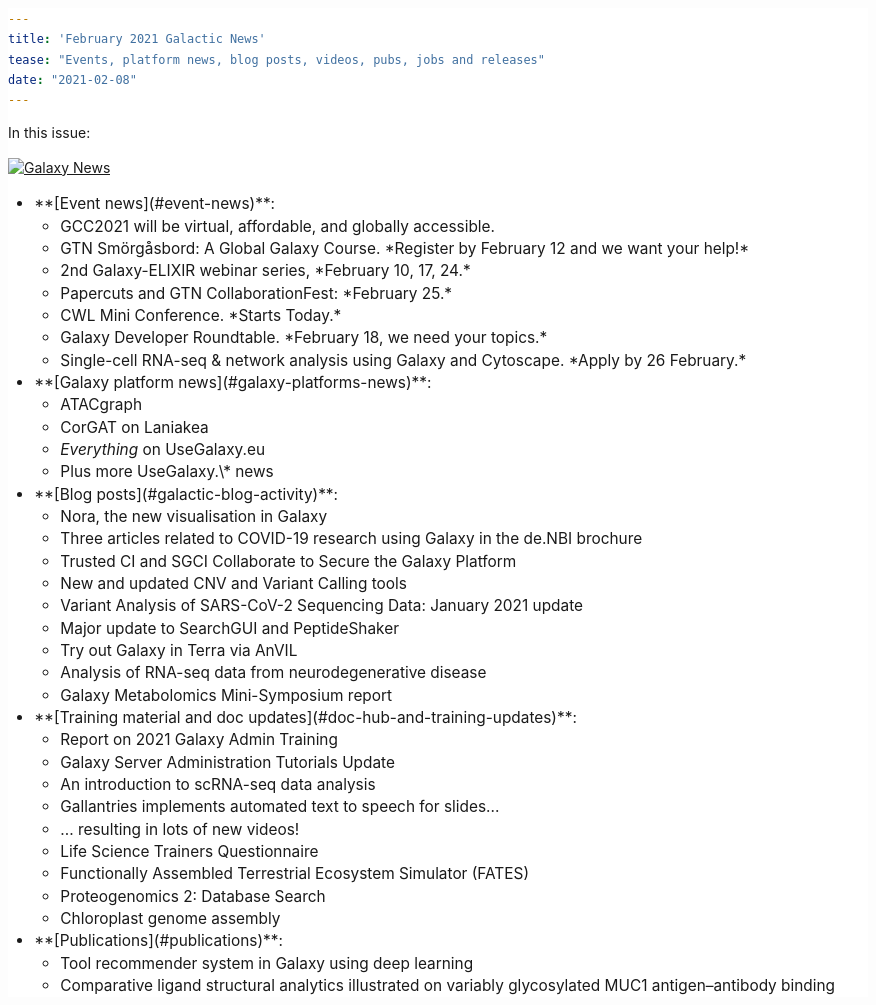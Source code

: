 ```yaml
---
title: 'February 2021 Galactic News'
tease: "Events, platform news, blog posts, videos, pubs, jobs and releases"
date: "2021-02-08"
---
```


<div class="card border-info">
<div class="card-header">In this issue:</div>
<div class="card-body">

[<img class="float-right" src="/src/images/galaxy-logos/GalaxyNews.png" alt="Galaxy News"  style="max-width: 15rem;" />](/src/galaxy-updates/index.md)

<ul style="font-size: 1.1rem;">
  <li>**[Event news](#event-news)**:
    <ul>
      <li>GCC2021 will be virtual, affordable, and globally accessible.</li>
      <li>GTN Smörgåsbord: A Global Galaxy Course. *Register by February 12 and we want your help!*</li>
      <li>2nd Galaxy-ELIXIR webinar series, *February 10, 17, 24.*</li>
      <li>Papercuts and GTN CollaborationFest: *February 25.*</li>
      <li>CWL Mini Conference. *Starts Today.*</li>
      <li>Galaxy Developer Roundtable. *February 18, we need your topics.*</li>
      <li>Single-cell RNA-seq & network analysis using Galaxy and Cytoscape. *Apply by 26 February.*
    </ul>
  <li>**[Galaxy platform news](#galaxy-platforms-news)**:
    <ul>
      <li>ATACgraph</li>
      <li>CorGAT on Laniakea</li>
      <li><em>Everything</em> on UseGalaxy.eu</li>
      <li>Plus more UseGalaxy.\* news</li>
    </ul>
  </li>
  <li>**[Blog posts](#galactic-blog-activity)**:
    <ul>
      <li>Nora, the new visualisation in Galaxy</li>
      <li>Three articles related to COVID-19 research using Galaxy in the de.NBI brochure</li>
      <li>Trusted CI and SGCI Collaborate to Secure the Galaxy Platform</li>
      <li>New and updated CNV and Variant Calling tools</li>
      <li>Variant Analysis of SARS-CoV-2 Sequencing Data: January 2021 update</li>
      <li>Major update to SearchGUI and PeptideShaker</li>
      <li>Try out Galaxy in Terra via AnVIL</li>
      <li>Analysis of RNA-seq data from neurodegenerative disease</li>
      <li>Galaxy Metabolomics Mini-Symposium report</li>
    </ul>
  </li>
  <li>**[Training material and doc updates](#doc-hub-and-training-updates)**:
    <ul>
      <li>Report on 2021 Galaxy Admin Training</li>
      <li>Galaxy Server Administration Tutorials Update</li>
      <li>An introduction to scRNA-seq data analysis</li>
      <li>Gallantries implements automated text to speech for slides...</li>
      <li>... resulting in lots of new videos!</li>
      <li>Life Science Trainers Questionnaire</li>
      <li>Functionally Assembled Terrestrial Ecosystem Simulator (FATES)</li>
      <li>Proteogenomics 2: Database Search</li>
      <li>Chloroplast genome assembly</li>
    </ul>
  </li>
  <li>**[Publications](#publications)**:
    <ul>
      <li>Tool recommender system in Galaxy using deep learning</li>
      <li>Comparative ligand structural analytics illustrated on variably glycosylated MUC1 antigen–antibody binding</li>